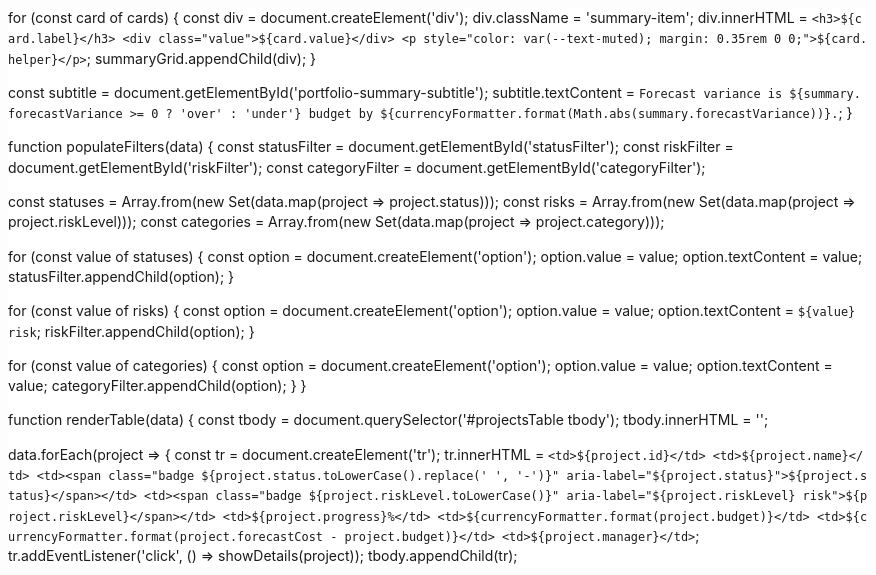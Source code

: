   for (const card of cards) {
    const div = document.createElement('div');
    div.className = 'summary-item';
    div.innerHTML = `
      <h3>${card.label}</h3>
      <div class="value">${card.value}</div>
      <p style="color: var(--text-muted); margin: 0.35rem 0 0;">${card.helper}</p>
    `;
    summaryGrid.appendChild(div);
  }

  const subtitle = document.getElementById('portfolio-summary-subtitle');
  subtitle.textContent = `Forecast variance is ${summary.forecastVariance >= 0 ? 'over' : 'under'} budget by ${currencyFormatter.format(Math.abs(summary.forecastVariance))}.`;
}

function populateFilters(data) {
  const statusFilter = document.getElementById('statusFilter');
  const riskFilter = document.getElementById('riskFilter');
  const categoryFilter = document.getElementById('categoryFilter');

  const statuses = Array.from(new Set(data.map(project => project.status)));
  const risks = Array.from(new Set(data.map(project => project.riskLevel)));
  const categories = Array.from(new Set(data.map(project => project.category)));

  for (const value of statuses) {
    const option = document.createElement('option');
    option.value = value;
    option.textContent = value;
    statusFilter.appendChild(option);
  }

  for (const value of risks) {
    const option = document.createElement('option');
    option.value = value;
    option.textContent = `${value} risk`;
    riskFilter.appendChild(option);
  }

  for (const value of categories) {
    const option = document.createElement('option');
    option.value = value;
    option.textContent = value;
    categoryFilter.appendChild(option);
  }
}

function renderTable(data) {
  const tbody = document.querySelector('#projectsTable tbody');
  tbody.innerHTML = '';

  data.forEach(project => {
    const tr = document.createElement('tr');
    tr.innerHTML = `
      <td>${project.id}</td>
      <td>${project.name}</td>
      <td><span class="badge ${project.status.toLowerCase().replace(' ', '-')}" aria-label="${project.status}">${project.status}</span></td>
      <td><span class="badge ${project.riskLevel.toLowerCase()}" aria-label="${project.riskLevel} risk">${project.riskLevel}</span></td>
      <td>${project.progress}%</td>
      <td>${currencyFormatter.format(project.budget)}</td>
      <td>${currencyFormatter.format(project.forecastCost - project.budget)}</td>
      <td>${project.manager}</td>
    `;
    tr.addEventListener('click', () => showDetails(project));
    tbody.appendChild(tr);